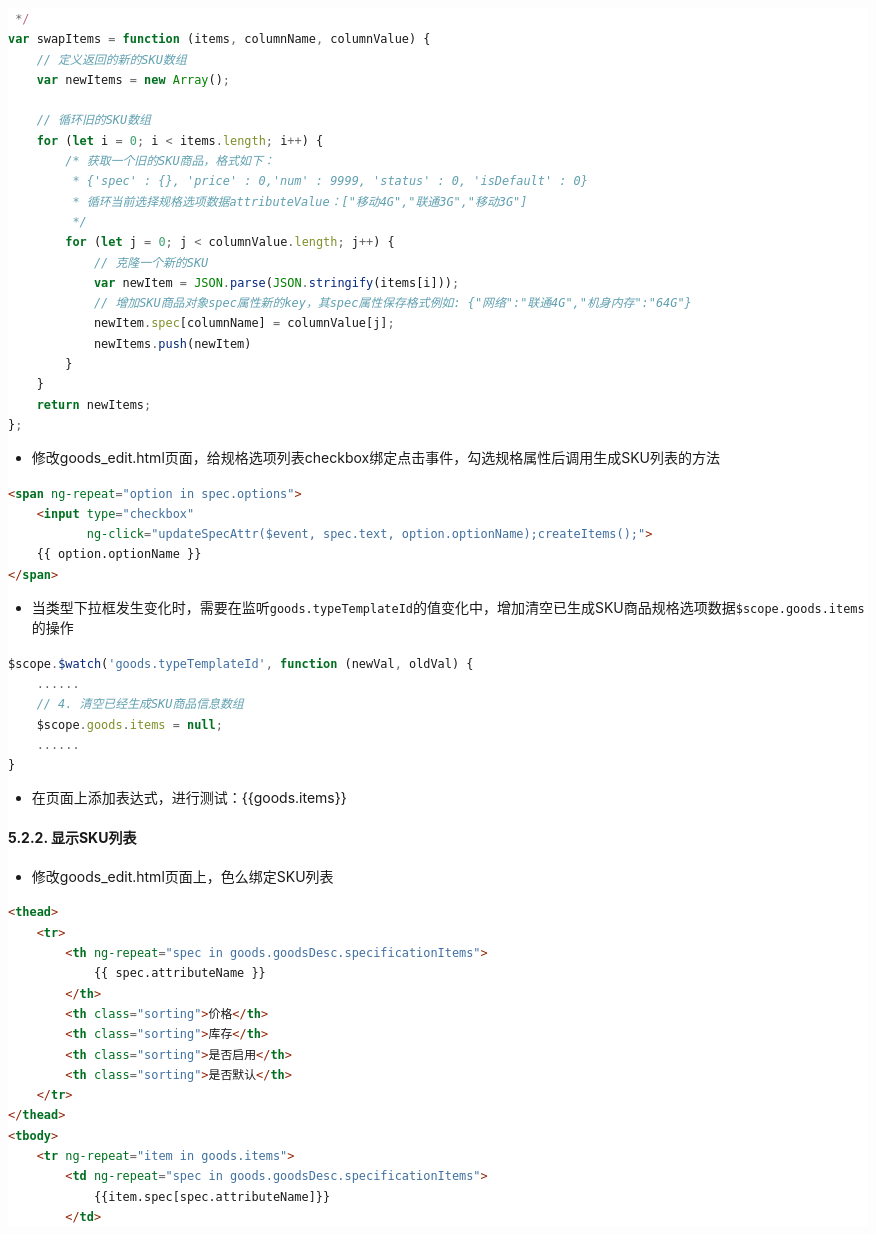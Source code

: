```js
 */
var swapItems = function (items, columnName, columnValue) {
    // 定义返回的新的SKU数组
    var newItems = new Array();

    // 循环旧的SKU数组
    for (let i = 0; i < items.length; i++) {
        /* 获取一个旧的SKU商品，格式如下：
         * {'spec' : {}, 'price' : 0,'num' : 9999, 'status' : 0, 'isDefault' : 0}
         * 循环当前选择规格选项数据attributeValue：["移动4G","联通3G","移动3G"]
         */
        for (let j = 0; j < columnValue.length; j++) {
            // 克隆一个新的SKU
            var newItem = JSON.parse(JSON.stringify(items[i]));
            // 增加SKU商品对象spec属性新的key，其spec属性保存格式例如: {"网络":"联通4G","机身内存":"64G"}
            newItem.spec[columnName] = columnValue[j];
            newItems.push(newItem)
        }
    }
    return newItems;
};
```

- 修改goods_edit.html页面，给规格选项列表checkbox绑定点击事件，勾选规格属性后调用生成SKU列表的方法

```html
<span ng-repeat="option in spec.options">
    <input type="checkbox"
           ng-click="updateSpecAttr($event, spec.text, option.optionName);createItems();">
    {{ option.optionName }}
</span>
```

- 当类型下拉框发生变化时，需要在监听`goods.typeTemplateId`的值变化中，增加清空已生成SKU商品规格选项数据`$scope.goods.items`的操作

```js
$scope.$watch('goods.typeTemplateId', function (newVal, oldVal) {
    ......
    // 4. 清空已经生成SKU商品信息数组
    $scope.goods.items = null;
    ......
}
```

- 在页面上添加表达式，进行测试：{{goods.items}}


#### 5.2.2. 显示SKU列表

- 修改goods_edit.html页面上，色么绑定SKU列表

```html
<thead>
	<tr>
        <th ng-repeat="spec in goods.goodsDesc.specificationItems">
            {{ spec.attributeName }}
        </th>
		<th class="sorting">价格</th>
		<th class="sorting">库存</th>
		<th class="sorting">是否启用</th>
		<th class="sorting">是否默认</th>
	</tr>
</thead>
<tbody>
	<tr ng-repeat="item in goods.items">
        <td ng-repeat="spec in goods.goodsDesc.specificationItems">
            {{item.spec[spec.attributeName]}}
        </td>
```